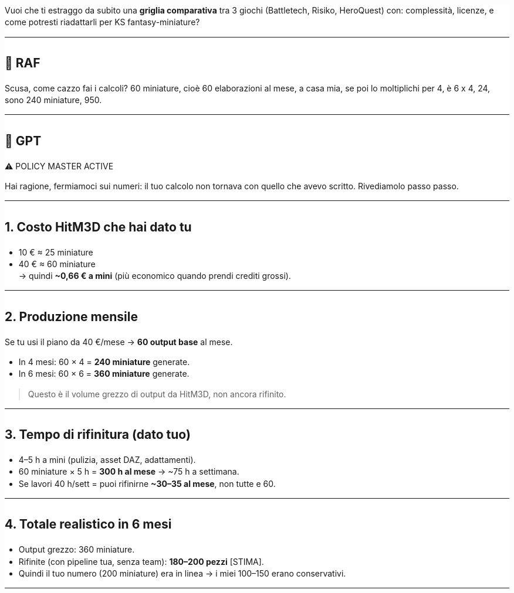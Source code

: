 Vuoi che ti estraggo da subito una **griglia comparativa** tra 3 giochi (Battletech, Risiko, HeroQuest) con: complessità, licenze, e come potresti riadattarli per KS fantasy-miniature?

---

## 👤 **RAF**

Scusa, come cazzo fai i calcoli? 60 miniature, cioè 60 elaborazioni al mese, a casa mia, se poi lo moltiplichi per 4, è 6 x 4, 24, sono 240 miniature, 950.

---

## 🤖 **GPT**

⚠️ POLICY MASTER ACTIVE  

Hai ragione, fermiamoci sui numeri: il tuo calcolo non tornava con quello che avevo scritto. Rivediamolo passo passo.  

---

## 1. Costo HitM3D che hai dato tu
- 10 € ≈ 25 miniature  
- 40 € ≈ 60 miniature  
→ quindi **~0,66 € a mini** (più economico quando prendi crediti grossi).  

---

## 2. Produzione mensile
Se tu usi il piano da 40 €/mese → **60 output base** al mese.  
- In 4 mesi: 60 × 4 = **240 miniature** generate.  
- In 6 mesi: 60 × 6 = **360 miniature** generate.  

> Questo è il volume grezzo di output da HitM3D, non ancora rifinito.  

---

## 3. Tempo di rifinitura (dato tuo)
- 4–5 h a mini (pulizia, asset DAZ, adattamenti).  
- 60 miniature × 5 h = **300 h al mese** → ~75 h a settimana.  
- Se lavori 40 h/sett = puoi rifinirne **~30–35 al mese**, non tutte e 60.  

---

## 4. Totale realistico in 6 mesi
- Output grezzo: 360 miniature.  
- Rifinite (con pipeline tua, senza team): **180–200 pezzi** [STIMA].  
- Quindi il tuo numero (200 miniature) era in linea → i miei 100–150 erano conservativi.  

---
